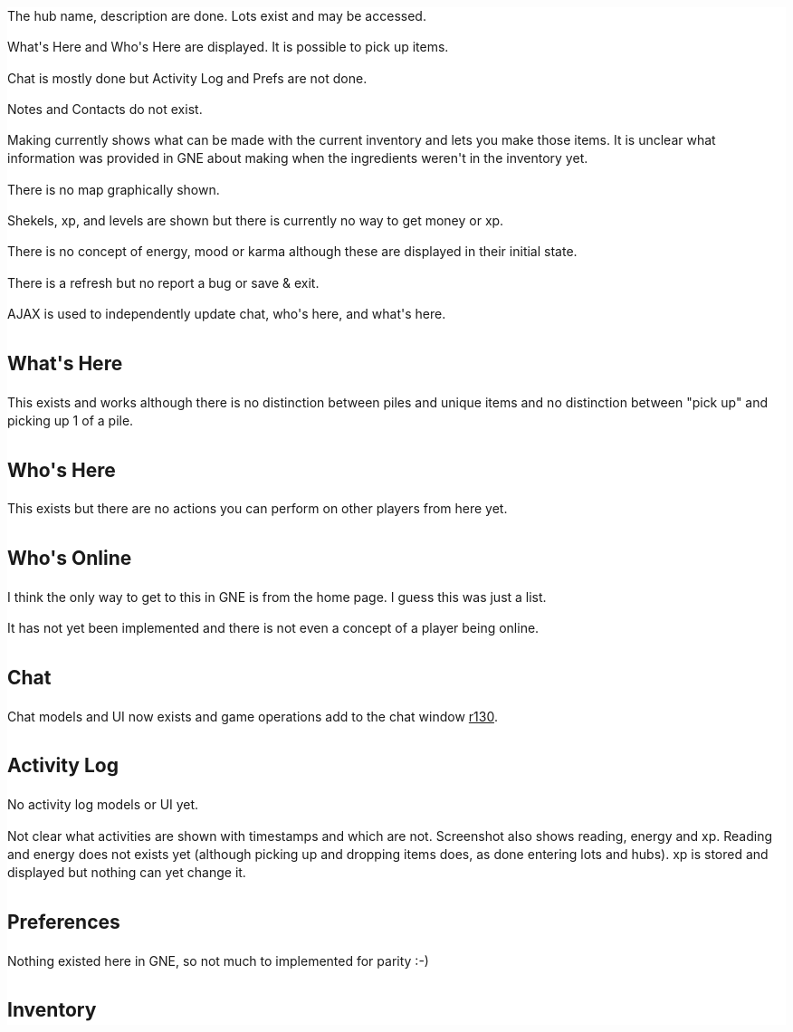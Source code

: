 The hub name, description are done. Lots exist and may be accessed.

What's Here and Who's Here are displayed. It is possible to pick up items.

Chat is mostly done but Activity Log and Prefs are not done.

Notes and Contacts do not exist.

Making currently shows what can be made with the current inventory and lets you make those items. It is unclear what information was provided in GNE about making when the ingredients weren't in the inventory yet.

There is no map graphically shown.

Shekels, xp, and levels are shown but there is currently no way to get money or xp.

There is no concept of energy, mood or karma although these are displayed in their initial state.

There is a refresh but no report a bug or save & exit.

AJAX is used to independently update chat, who's here, and what's here.


## What's Here ##

This exists and works although there is no distinction between piles and unique items and no distinction between "pick up" and picking up 1 of a pile.

## Who's Here ##

This exists but there are no actions you can perform on other players from here yet.

## Who's Online ##

I think the only way to get to this in GNE is from the home page. I guess this was just a list.

It has not yet been implemented and there is not even a concept of a player being online.

## Chat ##

Chat models and UI now exists and game operations add to the chat window [r130](r130.md).

## Activity Log ##

No activity log models or UI yet.

Not clear what activities are shown with timestamps and which are not. Screenshot also shows reading, energy and xp. Reading and energy does not exists yet (although picking up and dropping items does, as done entering lots and hubs). xp is stored and displayed but nothing can yet change it.

## Preferences ##

Nothing existed here in GNE, so not much to implemented for parity :-)

## Inventory ##
